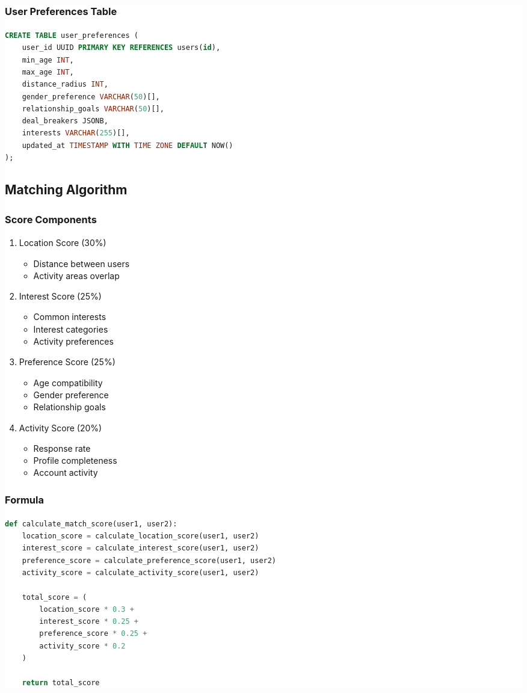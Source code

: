 ### User Preferences Table
```sql
CREATE TABLE user_preferences (
    user_id UUID PRIMARY KEY REFERENCES users(id),
    min_age INT,
    max_age INT,
    distance_radius INT,
    gender_preference VARCHAR(50)[],
    relationship_goals VARCHAR(50)[],
    deal_breakers JSONB,
    interests VARCHAR(255)[],
    updated_at TIMESTAMP WITH TIME ZONE DEFAULT NOW()
);
```

## Matching Algorithm

### Score Components
1. Location Score (30%)
   - Distance between users
   - Activity areas overlap

2. Interest Score (25%)
   - Common interests
   - Interest categories
   - Activity preferences

3. Preference Score (25%)
   - Age compatibility
   - Gender preference
   - Relationship goals

4. Activity Score (20%)
   - Response rate
   - Profile completeness
   - Account activity

### Formula
```python
def calculate_match_score(user1, user2):
    location_score = calculate_location_score(user1, user2)
    interest_score = calculate_interest_score(user1, user2)
    preference_score = calculate_preference_score(user1, user2)
    activity_score = calculate_activity_score(user1, user2)
    
    total_score = (
        location_score * 0.3 +
        interest_score * 0.25 +
        preference_score * 0.25 +
        activity_score * 0.2
    )
    
    return total_score
```
